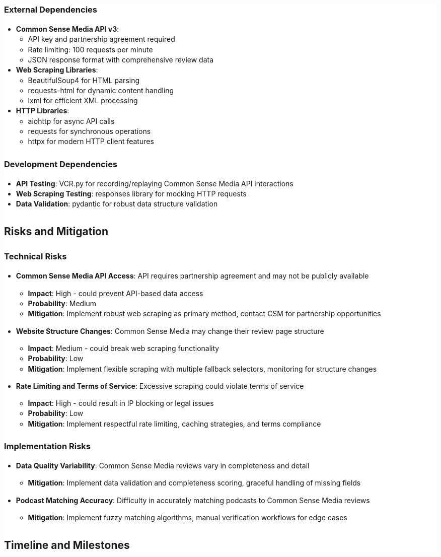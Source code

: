 ### External Dependencies
- **Common Sense Media API v3**: 
  - API key and partnership agreement required
  - Rate limiting: 100 requests per minute
  - JSON response format with comprehensive review data
- **Web Scraping Libraries**: 
  - BeautifulSoup4 for HTML parsing
  - requests-html for dynamic content handling
  - lxml for efficient XML processing
- **HTTP Libraries**: 
  - aiohttp for async API calls
  - requests for synchronous operations
  - httpx for modern HTTP client features

### Development Dependencies
- **API Testing**: VCR.py for recording/replaying Common Sense Media API interactions
- **Web Scraping Testing**: responses library for mocking HTTP requests
- **Data Validation**: pydantic for robust data structure validation

## Risks and Mitigation

### Technical Risks
- **Common Sense Media API Access**: API requires partnership agreement and may not be publicly available
  - **Impact**: High - could prevent API-based data access
  - **Probability**: Medium
  - **Mitigation**: Implement robust web scraping as primary method, contact CSM for partnership opportunities

- **Website Structure Changes**: Common Sense Media may change their review page structure
  - **Impact**: Medium - could break web scraping functionality
  - **Probability**: Low
  - **Mitigation**: Implement flexible scraping with multiple fallback selectors, monitoring for structure changes

- **Rate Limiting and Terms of Service**: Excessive scraping could violate terms of service
  - **Impact**: High - could result in IP blocking or legal issues
  - **Probability**: Low
  - **Mitigation**: Implement respectful rate limiting, caching strategies, and terms compliance

### Implementation Risks
- **Data Quality Variability**: Common Sense Media reviews vary in completeness and detail
  - **Mitigation**: Implement data validation and completeness scoring, graceful handling of missing fields

- **Podcast Matching Accuracy**: Difficulty in accurately matching podcasts to Common Sense Media reviews
  - **Mitigation**: Implement fuzzy matching algorithms, manual verification workflows for edge cases

## Timeline and Milestones

